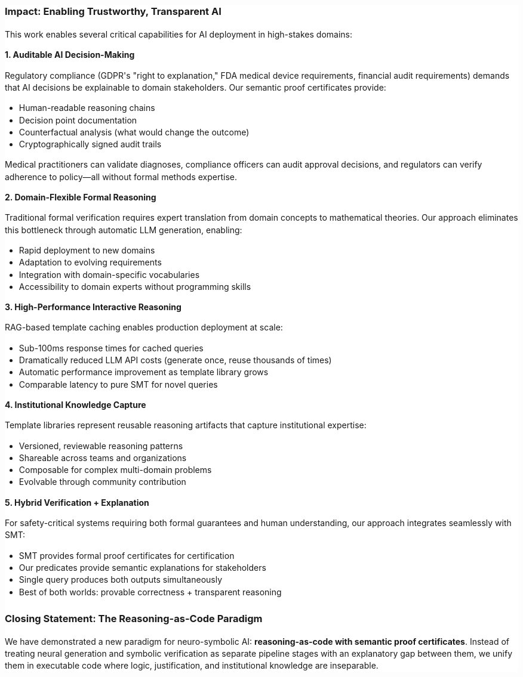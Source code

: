 ### Impact: Enabling Trustworthy, Transparent AI

This work enables several critical capabilities for AI deployment in high-stakes domains:

**1. Auditable AI Decision-Making**

Regulatory compliance (GDPR's "right to explanation," FDA medical device requirements, financial audit requirements) demands that AI decisions be explainable to domain stakeholders. Our semantic proof certificates provide:
- Human-readable reasoning chains
- Decision point documentation
- Counterfactual analysis (what would change the outcome)
- Cryptographically signed audit trails

Medical practitioners can validate diagnoses, compliance officers can audit approval decisions, and regulators can verify adherence to policy—all without formal methods expertise.

**2. Domain-Flexible Formal Reasoning**

Traditional formal verification requires expert translation from domain concepts to mathematical theories. Our approach eliminates this bottleneck through automatic LLM generation, enabling:
- Rapid deployment to new domains
- Adaptation to evolving requirements
- Integration with domain-specific vocabularies
- Accessibility to domain experts without programming skills

**3. High-Performance Interactive Reasoning**

RAG-based template caching enables production deployment at scale:
- Sub-100ms response times for cached queries
- Dramatically reduced LLM API costs (generate once, reuse thousands of times)
- Automatic performance improvement as template library grows
- Comparable latency to pure SMT for novel queries

**4. Institutional Knowledge Capture**

Template libraries represent reusable reasoning artifacts that capture institutional expertise:
- Versioned, reviewable reasoning patterns
- Shareable across teams and organizations
- Composable for complex multi-domain problems
- Evolvable through community contribution

**5. Hybrid Verification + Explanation**

For safety-critical systems requiring both formal guarantees and human understanding, our approach integrates seamlessly with SMT:
- SMT provides formal proof certificates for certification
- Our predicates provide semantic explanations for stakeholders
- Single query produces both outputs simultaneously
- Best of both worlds: provable correctness + transparent reasoning

### Closing Statement: The Reasoning-as-Code Paradigm

We have demonstrated a new paradigm for neuro-symbolic AI: **reasoning-as-code with semantic proof certificates**. Instead of treating neural generation and symbolic verification as separate pipeline stages with an explanatory gap between them, we unify them in executable code where logic, justification, and institutional knowledge are inseparable.
